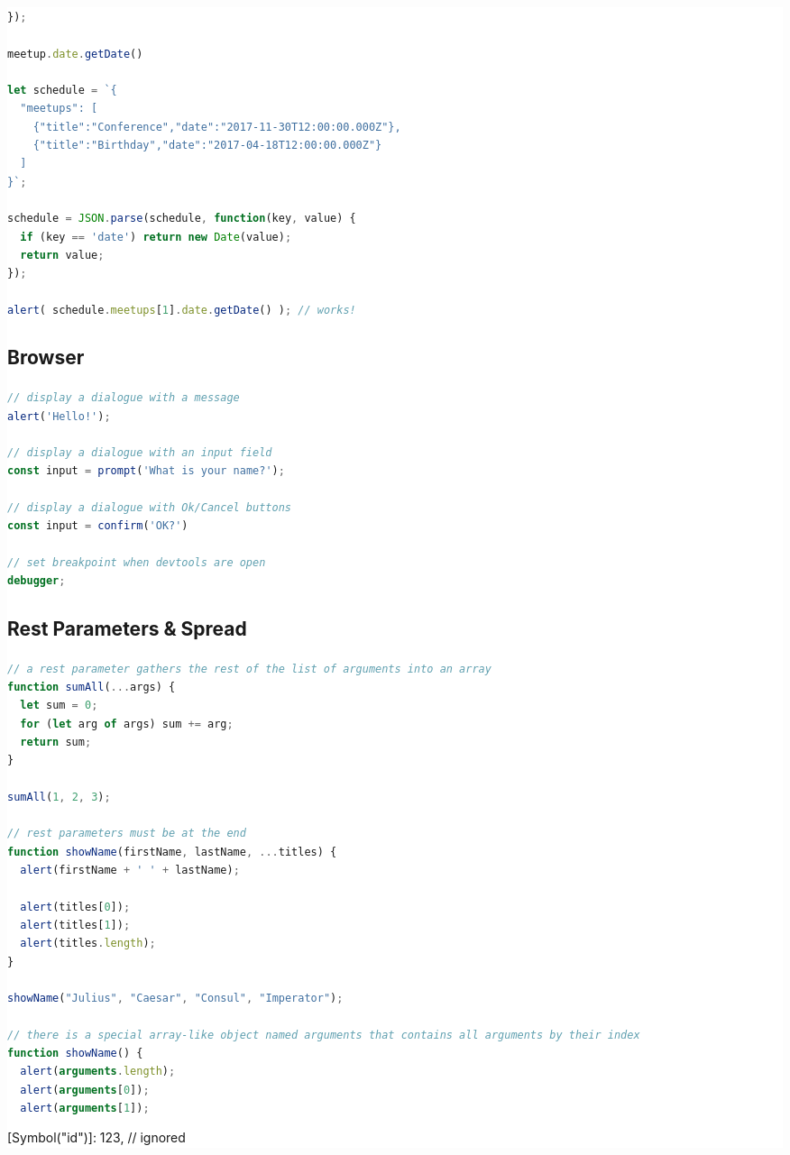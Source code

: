 ```js
});

meetup.date.getDate()

let schedule = `{
  "meetups": [
    {"title":"Conference","date":"2017-11-30T12:00:00.000Z"},
    {"title":"Birthday","date":"2017-04-18T12:00:00.000Z"}
  ]
}`;

schedule = JSON.parse(schedule, function(key, value) {
  if (key == 'date') return new Date(value);
  return value;
});

alert( schedule.meetups[1].date.getDate() ); // works!
```


## Browser

```js
// display a dialogue with a message
alert('Hello!');

// display a dialogue with an input field
const input = prompt('What is your name?');

// display a dialogue with Ok/Cancel buttons
const input = confirm('OK?')

// set breakpoint when devtools are open
debugger;
```


## Rest Parameters & Spread
```js
// a rest parameter gathers the rest of the list of arguments into an array
function sumAll(...args) {
  let sum = 0;
  for (let arg of args) sum += arg;
  return sum;
}

sumAll(1, 2, 3);

// rest parameters must be at the end
function showName(firstName, lastName, ...titles) {
  alert(firstName + ' ' + lastName);

  alert(titles[0]);
  alert(titles[1]);
  alert(titles.length);
}

showName("Julius", "Caesar", "Consul", "Imperator");

// there is a special array-like object named arguments that contains all arguments by their index
function showName() {
  alert(arguments.length);
  alert(arguments[0]);
  alert(arguments[1]);
```

  [fruit]: 5,
  [fruit + 'Computers']: 5,
  [Symbol("id")]: 123, // ignored